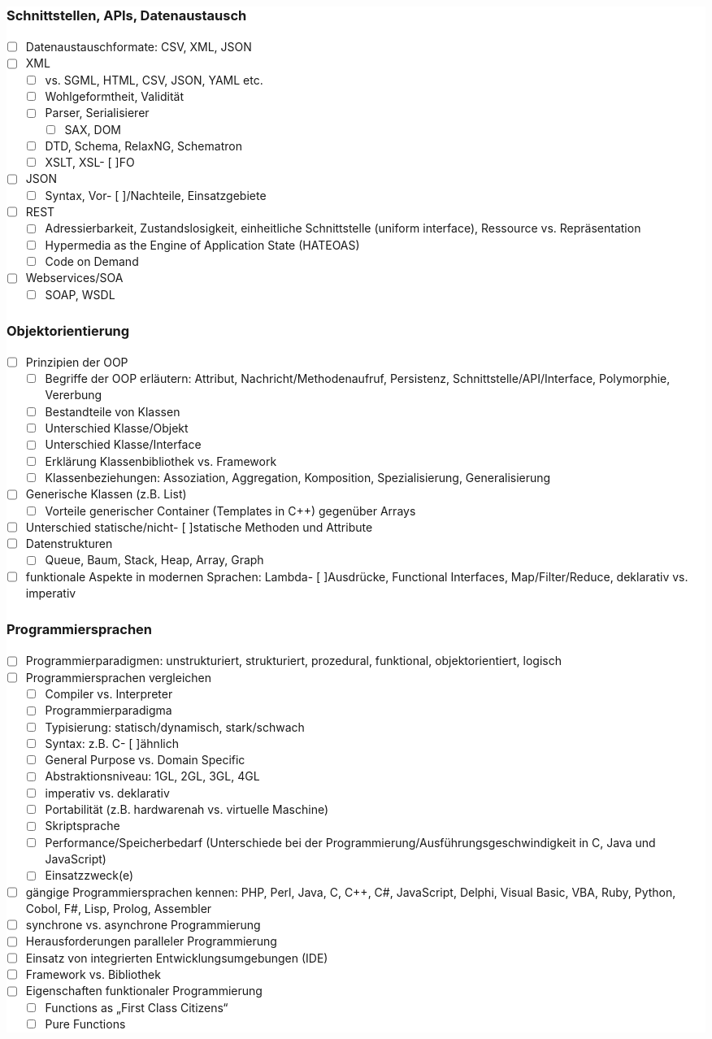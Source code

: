### Schnittstellen, APIs, Datenaustausch 

- [ ] Datenaustauschformate: CSV, XML, JSON
- [ ] XML
    - [ ] vs. SGML, HTML, CSV, JSON, YAML etc.
    - [ ] Wohlgeformtheit, Validität
    - [ ] Parser, Serialisierer
        - [ ] SAX, DOM
    - [ ] DTD, Schema, RelaxNG, Schematron
    - [ ] XSLT, XSL- [ ]FO
- [ ] JSON
    - [ ] Syntax, Vor- [ ]/Nachteile, Einsatzgebiete
- [ ] REST
    - [ ] Adressierbarkeit, Zustandslosigkeit, einheitliche Schnittstelle (uniform interface), Ressource vs. Repräsentation
    - [ ] Hypermedia as the Engine of Application State (HATEOAS)
    - [ ] Code on Demand
- [ ] Webservices/SOA
    - [ ] SOAP, WSDL

### Objektorientierung 

- [ ] Prinzipien der OOP
    - [ ] Begriffe der OOP erläutern: Attribut, Nachricht/Methodenaufruf, Persistenz, Schnittstelle/API/Interface, Polymorphie, Vererbung
    - [ ] Bestandteile von Klassen
    - [ ] Unterschied Klasse/Objekt
    - [ ] Unterschied Klasse/Interface
    - [ ] Erklärung Klassenbibliothek vs. Framework
    - [ ] Klassenbeziehungen: Assoziation, Aggregation, Komposition, Spezialisierung, Generalisierung
- [ ] Generische Klassen (z.B. List)
    - [ ] Vorteile generischer Container (Templates in C++) gegenüber Arrays
- [ ] Unterschied statische/nicht- [ ]statische Methoden und Attribute
- [ ] Datenstrukturen
    - [ ] Queue, Baum, Stack, Heap, Array, Graph
- [ ] funktionale Aspekte in modernen Sprachen: Lambda- [ ]Ausdrücke, Functional Interfaces, Map/Filter/Reduce, deklarativ vs. imperativ

### Programmiersprachen 

- [ ] Programmierparadigmen: unstrukturiert, strukturiert, prozedural, funktional, objektorientiert, logisch
- [ ] Programmiersprachen vergleichen
    - [ ] Compiler vs. Interpreter
    - [ ] Programmierparadigma
    - [ ] Typisierung: statisch/dynamisch, stark/schwach
    - [ ] Syntax: z.B. C- [ ]ähnlich
    - [ ] General Purpose vs. Domain Specific
    - [ ] Abstraktionsniveau: 1GL, 2GL, 3GL, 4GL
    - [ ] imperativ vs. deklarativ
    - [ ] Portabilität (z.B. hardwarenah vs. virtuelle Maschine)
    - [ ] Skriptsprache
    - [ ] Performance/Speicherbedarf (Unterschiede bei der Programmierung/Ausführungsgeschwindigkeit in C, Java und JavaScript)
    - [ ] Einsatzzweck(e)
- [ ] gängige Programmiersprachen kennen: PHP, Perl, Java, C, C++, C#, JavaScript, Delphi, Visual Basic, VBA, Ruby, Python, Cobol, F#, Lisp, Prolog, Assembler
- [ ] synchrone vs. asynchrone Programmierung
- [ ] Herausforderungen paralleler Programmierung
- [ ] Einsatz von integrierten Entwicklungsumgebungen (IDE)
- [ ] Framework vs. Bibliothek
- [ ] Eigenschaften funktionaler Programmierung
    - [ ] Functions as „First Class Citizens“
    - [ ] Pure Functions